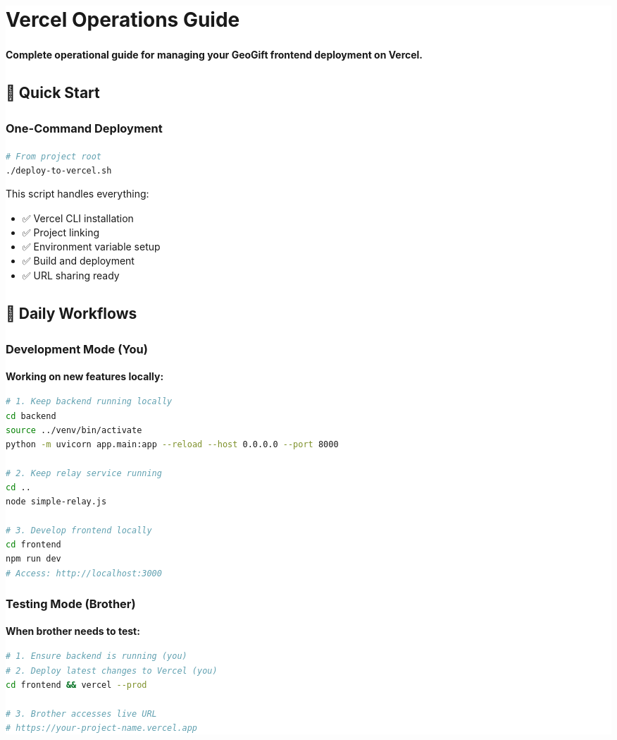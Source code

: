 # Vercel Operations Guide

**Complete operational guide for managing your GeoGift frontend deployment on Vercel.**

## 🎯 Quick Start

### One-Command Deployment
```bash
# From project root
./deploy-to-vercel.sh
```

This script handles everything:
- ✅ Vercel CLI installation
- ✅ Project linking
- ✅ Environment variable setup
- ✅ Build and deployment
- ✅ URL sharing ready

## 🔄 Daily Workflows

### Development Mode (You)
**Working on new features locally:**

```bash
# 1. Keep backend running locally
cd backend
source ../venv/bin/activate
python -m uvicorn app.main:app --reload --host 0.0.0.0 --port 8000

# 2. Keep relay service running  
cd ..
node simple-relay.js

# 3. Develop frontend locally
cd frontend
npm run dev
# Access: http://localhost:3000
```

### Testing Mode (Brother)
**When brother needs to test:**

```bash
# 1. Ensure backend is running (you)
# 2. Deploy latest changes to Vercel (you)
cd frontend && vercel --prod

# 3. Brother accesses live URL
# https://your-project-name.vercel.app
```
